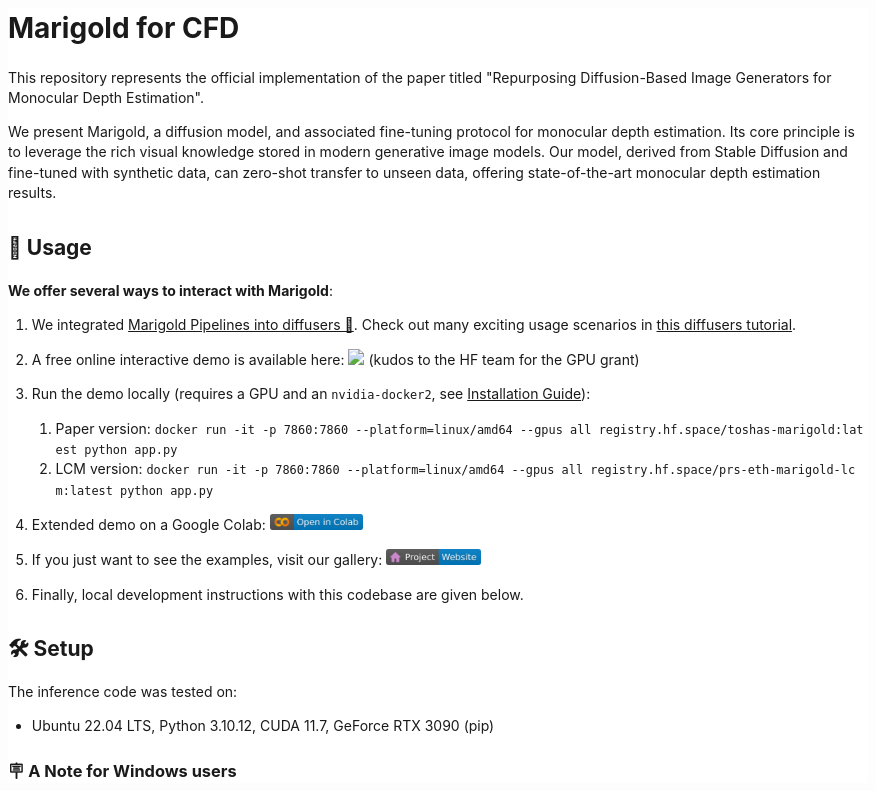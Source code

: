 # Marigold for CFD



This repository represents the official implementation of the paper titled "Repurposing Diffusion-Based Image Generators for Monocular Depth Estimation".









We present Marigold, a diffusion model, and associated fine-tuning protocol for monocular depth estimation. Its core principle is to leverage the rich visual knowledge stored in modern generative image models. Our model, derived from Stable Diffusion and fine-tuned with synthetic data, can zero-shot transfer to unseen data, offering state-of-the-art monocular depth estimation results.





## 🚀 Usage

**We offer several ways to interact with Marigold**:

1. We integrated [Marigold Pipelines into diffusers 🧨](https://huggingface.co/docs/diffusers/api/pipelines/marigold). Check out many exciting usage scenarios in [this diffusers tutorial](https://huggingface.co/docs/diffusers/using-diffusers/marigold_usage).

1. A free online interactive demo is available here: <a href="https://huggingface.co/spaces/prs-eth/marigold-lcm"><img src="https://img.shields.io/badge/🤗%20Hugging%20Face%20(LCM)-Space-yellow" height="16"></a> (kudos to the HF team for the GPU grant)

1. Run the demo locally (requires a GPU and an `nvidia-docker2`, see [Installation Guide](https://docs.nvidia.com/datacenter/cloud-native/container-toolkit/latest/install-guide.html)):
    1. Paper version: `docker run -it -p 7860:7860 --platform=linux/amd64 --gpus all registry.hf.space/toshas-marigold:latest python app.py`
    1. LCM version: `docker run -it -p 7860:7860 --platform=linux/amd64 --gpus all registry.hf.space/prs-eth-marigold-lcm:latest python app.py`

1. Extended demo on a Google Colab: <a href="https://colab.research.google.com/drive/12G8reD13DdpMie5ZQlaFNo2WCGeNUH-u?usp=sharing"><img src="doc/badges/badge-colab.svg" height="16"></a>

1. If you just want to see the examples, visit our gallery: <a href="https://marigoldmonodepth.github.io"><img src="doc/badges/badge-website.svg" height="16"></a>

1. Finally, local development instructions with this codebase are given below.

## 🛠️ Setup

The inference code was tested on:

- Ubuntu 22.04 LTS, Python 3.10.12,  CUDA 11.7, GeForce RTX 3090 (pip)

### 🪧 A Note for Windows users
